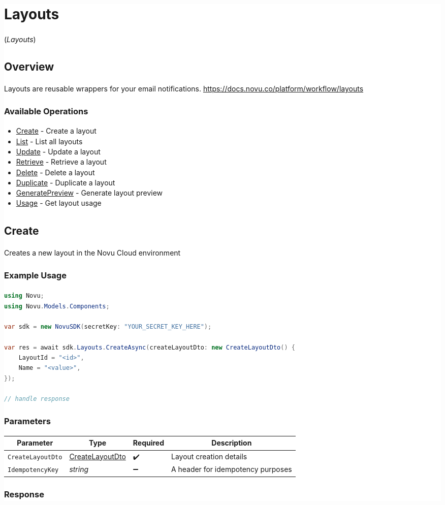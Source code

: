 # Layouts
(*Layouts*)

## Overview

Layouts are reusable wrappers for your email notifications.
<https://docs.novu.co/platform/workflow/layouts>

### Available Operations

* [Create](#create) - Create a layout
* [List](#list) - List all layouts
* [Update](#update) - Update a layout
* [Retrieve](#retrieve) - Retrieve a layout
* [Delete](#delete) - Delete a layout
* [Duplicate](#duplicate) - Duplicate a layout
* [GeneratePreview](#generatepreview) - Generate layout preview
* [Usage](#usage) - Get layout usage

## Create

Creates a new layout in the Novu Cloud environment

### Example Usage


```csharp
using Novu;
using Novu.Models.Components;

var sdk = new NovuSDK(secretKey: "YOUR_SECRET_KEY_HERE");

var res = await sdk.Layouts.CreateAsync(createLayoutDto: new CreateLayoutDto() {
    LayoutId = "<id>",
    Name = "<value>",
});

// handle response
```

### Parameters

| Parameter                                                     | Type                                                          | Required                                                      | Description                                                   |
| ------------------------------------------------------------- | ------------------------------------------------------------- | ------------------------------------------------------------- | ------------------------------------------------------------- |
| `CreateLayoutDto`                                             | [CreateLayoutDto](../../Models/Components/CreateLayoutDto.md) | :heavy_check_mark:                                            | Layout creation details                                       |
| `IdempotencyKey`                                              | *string*                                                      | :heavy_minus_sign:                                            | A header for idempotency purposes                             |

### Response
